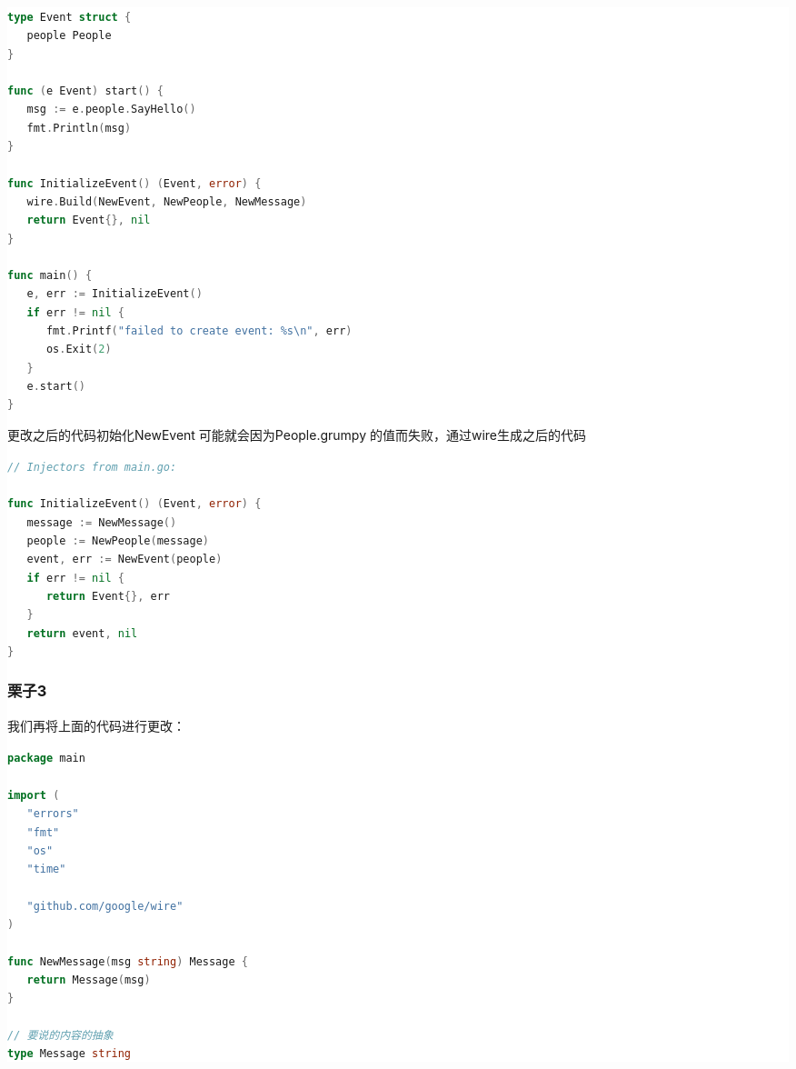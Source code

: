```go
type Event struct {
   people People
}

func (e Event) start() {
   msg := e.people.SayHello()
   fmt.Println(msg)
}

func InitializeEvent() (Event, error) {
   wire.Build(NewEvent, NewPeople, NewMessage)
   return Event{}, nil
}

func main() {
   e, err := InitializeEvent()
   if err != nil {
      fmt.Printf("failed to create event: %s\n", err)
      os.Exit(2)
   }
   e.start()
}
```



更改之后的代码初始化NewEvent 可能就会因为People.grumpy 的值而失败，通过wire生成之后的代码

```go
// Injectors from main.go:

func InitializeEvent() (Event, error) {
   message := NewMessage()
   people := NewPeople(message)
   event, err := NewEvent(people)
   if err != nil {
      return Event{}, err
   }
   return event, nil
}
```



### 栗子3

我们再将上面的代码进行更改：

```go
package main

import (
   "errors"
   "fmt"
   "os"
   "time"

   "github.com/google/wire"
)

func NewMessage(msg string) Message {
   return Message(msg)
}

// 要说的内容的抽象
type Message string

```